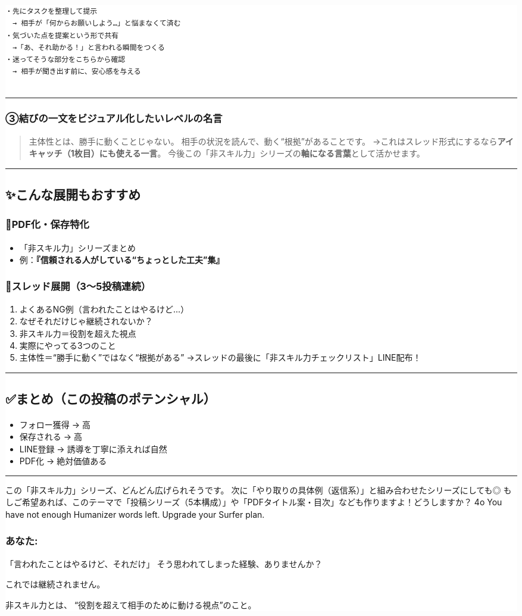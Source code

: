 ```plain text
・先にタスクを整理して提示
　→ 相手が「何からお願いしよう…」と悩まなくて済む
・気づいた点を提案という形で共有
　→「あ、それ助かる！」と言われる瞬間をつくる
・迷ってそうな部分をこちらから確認
　→ 相手が聞き出す前に、安心感を与える


```
---
### ③結びの一文を**ビジュアル化したいレベルの名言**
> 主体性とは、勝手に動くことじゃない。
  相手の状況を読んで、動く“根拠”があることです。
→これはスレッド形式にするなら**アイキャッチ（1枚目）にも使える一言**。
今後この「非スキル力」シリーズの**軸になる言葉**として活かせます。
---
## ✨こんな展開もおすすめ
### 📘PDF化・保存特化
- 「非スキル力」シリーズまとめ
- 例：**『信頼される人がしている“ちょっとした工夫”集』**
### 🧵スレッド展開（3〜5投稿連続）
1. よくあるNG例（言われたことはやるけど…）
1. なぜそれだけじゃ継続されないか？
1. 非スキル力＝役割を超えた視点
1. 実際にやってる3つのこと
1. 主体性＝“勝手に動く”ではなく“根拠がある”
→スレッドの最後に「非スキル力チェックリスト」LINE配布！
---
## ✅まとめ（この投稿のポテンシャル）
- フォロー獲得 → 高
- 保存される → 高
- LINE登録 → 誘導を丁寧に添えれば自然
- PDF化 → 絶対価値ある
---
この「非スキル力」シリーズ、どんどん広げられそうです。
次に「やり取りの具体例（返信系）」と組み合わせたシリーズにしても◎
もしご希望あれば、このテーマで「投稿シリーズ（5本構成）」や「PDFタイトル案・目次」なども作りますよ！どうしますか？
4o
You have not enough Humanizer words left. Upgrade your Surfer plan.
### あなた:
「言われたことはやるけど、それだけ」
そう思われてしまった経験、ありませんか？

これでは継続されません。

非スキル力とは、
“役割を超えて相手のために動ける視点”のこと。

